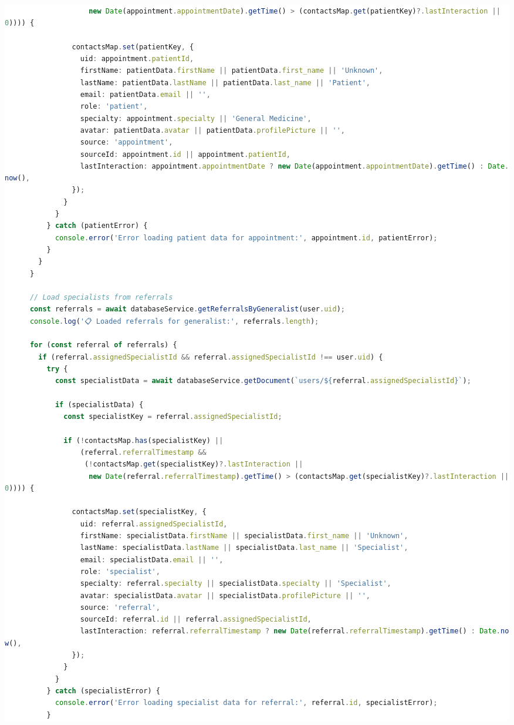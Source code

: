 ```typescript
                    new Date(appointment.appointmentDate).getTime() > (contactsMap.get(patientKey)?.lastInteraction || 0)))) {
                
                contactsMap.set(patientKey, {
                  uid: appointment.patientId,
                  firstName: patientData.firstName || patientData.first_name || 'Unknown',
                  lastName: patientData.lastName || patientData.last_name || 'Patient',
                  email: patientData.email || '',
                  role: 'patient',
                  specialty: appointment.specialty || 'General Medicine',
                  avatar: patientData.avatar || patientData.profilePicture || '',
                  source: 'appointment',
                  sourceId: appointment.id || appointment.patientId,
                  lastInteraction: appointment.appointmentDate ? new Date(appointment.appointmentDate).getTime() : Date.now(),
                });
              }
            }
          } catch (patientError) {
            console.error('Error loading patient data for appointment:', appointment.id, patientError);
          }
        }
      }

      // Load specialists from referrals
      const referrals = await databaseService.getReferralsByGeneralist(user.uid);
      console.log('📋 Loaded referrals for generalist:', referrals.length);

      for (const referral of referrals) {
        if (referral.assignedSpecialistId && referral.assignedSpecialistId !== user.uid) {
          try {
            const specialistData = await databaseService.getDocument(`users/${referral.assignedSpecialistId}`);
            
            if (specialistData) {
              const specialistKey = referral.assignedSpecialistId;
              
              if (!contactsMap.has(specialistKey) || 
                  (referral.referralTimestamp && 
                   (!contactsMap.get(specialistKey)?.lastInteraction || 
                    new Date(referral.referralTimestamp).getTime() > (contactsMap.get(specialistKey)?.lastInteraction || 0)))) {
                
                contactsMap.set(specialistKey, {
                  uid: referral.assignedSpecialistId,
                  firstName: specialistData.firstName || specialistData.first_name || 'Unknown',
                  lastName: specialistData.lastName || specialistData.last_name || 'Specialist',
                  email: specialistData.email || '',
                  role: 'specialist',
                  specialty: referral.specialty || specialistData.specialty || 'Specialist',
                  avatar: specialistData.avatar || specialistData.profilePicture || '',
                  source: 'referral',
                  sourceId: referral.id || referral.assignedSpecialistId,
                  lastInteraction: referral.referralTimestamp ? new Date(referral.referralTimestamp).getTime() : Date.now(),
                });
              }
            }
          } catch (specialistError) {
            console.error('Error loading specialist data for referral:', referral.id, specialistError);
          }
```